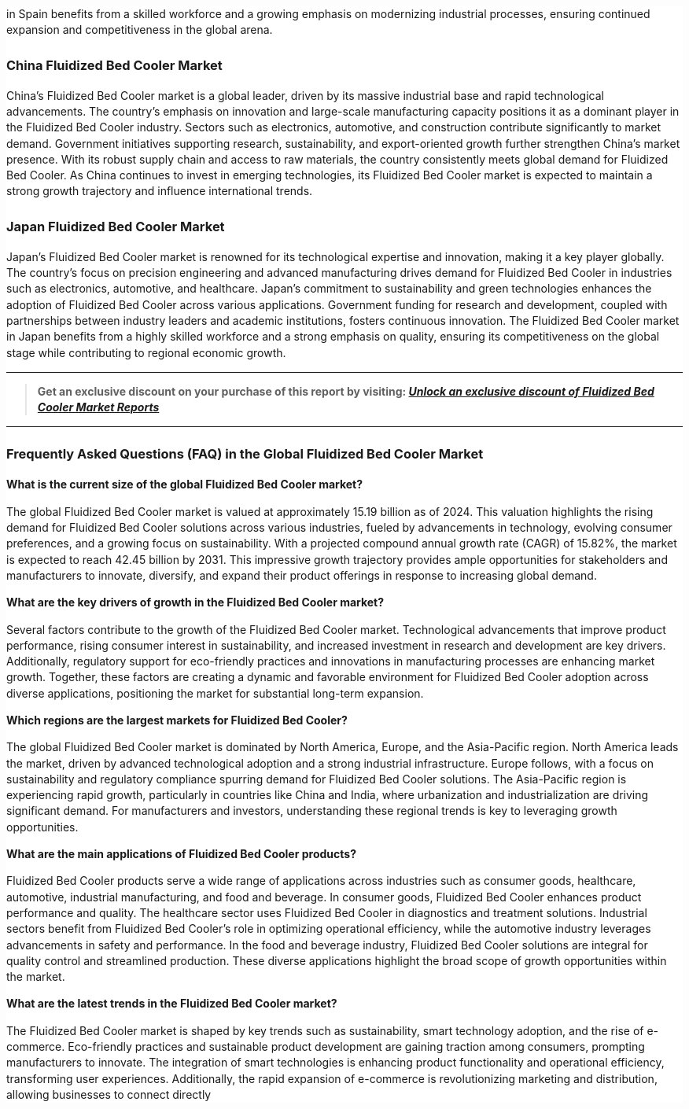 in Spain benefits from a skilled workforce and a growing emphasis on modernizing industrial processes, ensuring continued expansion and competitiveness in the global arena.</p><h3>China Fluidized Bed Cooler Market</h3><p>China&rsquo;s Fluidized Bed Cooler market is a global leader, driven by its massive industrial base and rapid technological advancements. The country&rsquo;s emphasis on innovation and large-scale manufacturing capacity positions it as a dominant player in the Fluidized Bed Cooler industry. Sectors such as electronics, automotive, and construction contribute significantly to market demand. Government initiatives supporting research, sustainability, and export-oriented growth further strengthen China&rsquo;s market presence. With its robust supply chain and access to raw materials, the country consistently meets global demand for Fluidized Bed Cooler. As China continues to invest in emerging technologies, its Fluidized Bed Cooler market is expected to maintain a strong growth trajectory and influence international trends.</p><h3>Japan Fluidized Bed Cooler Market</h3><p>Japan&rsquo;s Fluidized Bed Cooler market is renowned for its technological expertise and innovation, making it a key player globally. The country&rsquo;s focus on precision engineering and advanced manufacturing drives demand for Fluidized Bed Cooler in industries such as electronics, automotive, and healthcare. Japan&rsquo;s commitment to sustainability and green technologies enhances the adoption of Fluidized Bed Cooler across various applications. Government funding for research and development, coupled with partnerships between industry leaders and academic institutions, fosters continuous innovation. The Fluidized Bed Cooler market in Japan benefits from a highly skilled workforce and a strong emphasis on quality, ensuring its competitiveness on the global stage while contributing to regional economic growth.</p><hr /><blockquote><p><strong>Get an exclusive discount on your purchase of this report by visiting: <em><a href="://marketresearchpulse.com/ask-for-discount/41853?utm_source=Github&amp;utm_medium=0111">Unlock an exclusive discount of Fluidized Bed Cooler Market Reports</a></em>&nbsp;</strong></p></blockquote><hr /><h3>Frequently Asked Questions (FAQ) in the Global Fluidized Bed Cooler Market</h3><p><strong>What is the current size of the global Fluidized Bed Cooler market?</strong></p><p>The global Fluidized Bed Cooler market is valued at approximately 15.19 billion as of 2024. This valuation highlights the rising demand for Fluidized Bed Cooler solutions across various industries, fueled by advancements in technology, evolving consumer preferences, and a growing focus on sustainability. With a projected compound annual growth rate (CAGR) of 15.82%, the market is expected to reach 42.45 billion by 2031. This impressive growth trajectory provides ample opportunities for stakeholders and manufacturers to innovate, diversify, and expand their product offerings in response to increasing global demand.</p><p><strong>What are the key drivers of growth in the Fluidized Bed Cooler market?</strong></p><p>Several factors contribute to the growth of the Fluidized Bed Cooler market. Technological advancements that improve product performance, rising consumer interest in sustainability, and increased investment in research and development are key drivers. Additionally, regulatory support for eco-friendly practices and innovations in manufacturing processes are enhancing market growth. Together, these factors are creating a dynamic and favorable environment for Fluidized Bed Cooler adoption across diverse applications, positioning the market for substantial long-term expansion.</p><p><strong>Which regions are the largest markets for Fluidized Bed Cooler?</strong></p><p>The global Fluidized Bed Cooler market is dominated by North America, Europe, and the Asia-Pacific region. North America leads the market, driven by advanced technological adoption and a strong industrial infrastructure. Europe follows, with a focus on sustainability and regulatory compliance spurring demand for Fluidized Bed Cooler solutions. The Asia-Pacific region is experiencing rapid growth, particularly in countries like China and India, where urbanization and industrialization are driving significant demand. For manufacturers and investors, understanding these regional trends is key to leveraging growth opportunities.</p><p><strong>What are the main applications of Fluidized Bed Cooler products?</strong></p><p>Fluidized Bed Cooler products serve a wide range of applications across industries such as consumer goods, healthcare, automotive, industrial manufacturing, and food and beverage. In consumer goods, Fluidized Bed Cooler enhances product performance and quality. The healthcare sector uses Fluidized Bed Cooler in diagnostics and treatment solutions. Industrial sectors benefit from Fluidized Bed Cooler&rsquo;s role in optimizing operational efficiency, while the automotive industry leverages advancements in safety and performance. In the food and beverage industry, Fluidized Bed Cooler solutions are integral for quality control and streamlined production. These diverse applications highlight the broad scope of growth opportunities within the market.</p><p><strong>What are the latest trends in the Fluidized Bed Cooler market?</strong></p><p>The Fluidized Bed Cooler market is shaped by key trends such as sustainability, smart technology adoption, and the rise of e-commerce. Eco-friendly practices and sustainable product development are gaining traction among consumers, prompting manufacturers to innovate. The integration of smart technologies is enhancing product functionality and operational efficiency, transforming user experiences. Additionally, the rapid expansion of e-commerce is revolutionizing marketing and distribution, allowing businesses to connect directly